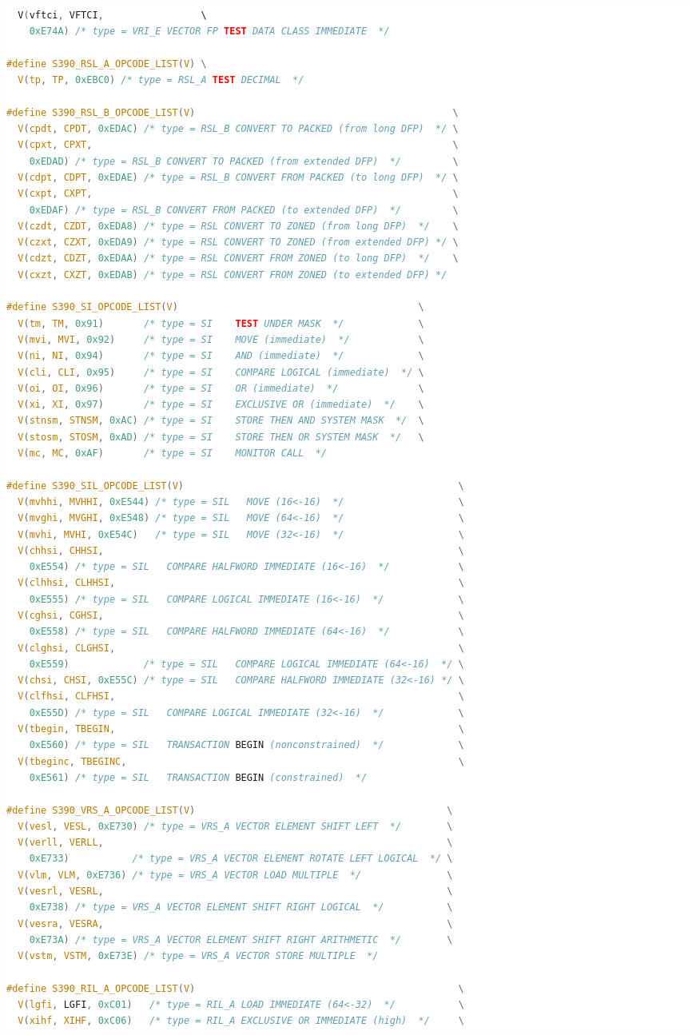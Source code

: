 ```c
  V(vftci, VFTCI,                 \
    0xE74A) /* type = VRI_E VECTOR FP TEST DATA CLASS IMMEDIATE  */

#define S390_RSL_A_OPCODE_LIST(V) \
  V(tp, TP, 0xEBC0) /* type = RSL_A TEST DECIMAL  */

#define S390_RSL_B_OPCODE_LIST(V)                                             \
  V(cpdt, CPDT, 0xEDAC) /* type = RSL_B CONVERT TO PACKED (from long DFP)  */ \
  V(cpxt, CPXT,                                                               \
    0xEDAD) /* type = RSL_B CONVERT TO PACKED (from extended DFP)  */         \
  V(cdpt, CDPT, 0xEDAE) /* type = RSL_B CONVERT FROM PACKED (to long DFP)  */ \
  V(cxpt, CXPT,                                                               \
    0xEDAF) /* type = RSL_B CONVERT FROM PACKED (to extended DFP)  */         \
  V(czdt, CZDT, 0xEDA8) /* type = RSL CONVERT TO ZONED (from long DFP)  */    \
  V(czxt, CZXT, 0xEDA9) /* type = RSL CONVERT TO ZONED (from extended DFP) */ \
  V(cdzt, CDZT, 0xEDAA) /* type = RSL CONVERT FROM ZONED (to long DFP)  */    \
  V(cxzt, CXZT, 0xEDAB) /* type = RSL CONVERT FROM ZONED (to extended DFP) */

#define S390_SI_OPCODE_LIST(V)                                          \
  V(tm, TM, 0x91)       /* type = SI    TEST UNDER MASK  */             \
  V(mvi, MVI, 0x92)     /* type = SI    MOVE (immediate)  */            \
  V(ni, NI, 0x94)       /* type = SI    AND (immediate)  */             \
  V(cli, CLI, 0x95)     /* type = SI    COMPARE LOGICAL (immediate)  */ \
  V(oi, OI, 0x96)       /* type = SI    OR (immediate)  */              \
  V(xi, XI, 0x97)       /* type = SI    EXCLUSIVE OR (immediate)  */    \
  V(stnsm, STNSM, 0xAC) /* type = SI    STORE THEN AND SYSTEM MASK  */  \
  V(stosm, STOSM, 0xAD) /* type = SI    STORE THEN OR SYSTEM MASK  */   \
  V(mc, MC, 0xAF)       /* type = SI    MONITOR CALL  */

#define S390_SIL_OPCODE_LIST(V)                                                \
  V(mvhhi, MVHHI, 0xE544) /* type = SIL   MOVE (16<-16)  */                    \
  V(mvghi, MVGHI, 0xE548) /* type = SIL   MOVE (64<-16)  */                    \
  V(mvhi, MVHI, 0xE54C)   /* type = SIL   MOVE (32<-16)  */                    \
  V(chhsi, CHHSI,                                                              \
    0xE554) /* type = SIL   COMPARE HALFWORD IMMEDIATE (16<-16)  */            \
  V(clhhsi, CLHHSI,                                                            \
    0xE555) /* type = SIL   COMPARE LOGICAL IMMEDIATE (16<-16)  */             \
  V(cghsi, CGHSI,                                                              \
    0xE558) /* type = SIL   COMPARE HALFWORD IMMEDIATE (64<-16)  */            \
  V(clghsi, CLGHSI,                                                            \
    0xE559)             /* type = SIL   COMPARE LOGICAL IMMEDIATE (64<-16)  */ \
  V(chsi, CHSI, 0xE55C) /* type = SIL   COMPARE HALFWORD IMMEDIATE (32<-16) */ \
  V(clfhsi, CLFHSI,                                                            \
    0xE55D) /* type = SIL   COMPARE LOGICAL IMMEDIATE (32<-16)  */             \
  V(tbegin, TBEGIN,                                                            \
    0xE560) /* type = SIL   TRANSACTION BEGIN (nonconstrained)  */             \
  V(tbeginc, TBEGINC,                                                          \
    0xE561) /* type = SIL   TRANSACTION BEGIN (constrained)  */

#define S390_VRS_A_OPCODE_LIST(V)                                            \
  V(vesl, VESL, 0xE730) /* type = VRS_A VECTOR ELEMENT SHIFT LEFT  */        \
  V(verll, VERLL,                                                            \
    0xE733)           /* type = VRS_A VECTOR ELEMENT ROTATE LEFT LOGICAL  */ \
  V(vlm, VLM, 0xE736) /* type = VRS_A VECTOR LOAD MULTIPLE  */               \
  V(vesrl, VESRL,                                                            \
    0xE738) /* type = VRS_A VECTOR ELEMENT SHIFT RIGHT LOGICAL  */           \
  V(vesra, VESRA,                                                            \
    0xE73A) /* type = VRS_A VECTOR ELEMENT SHIFT RIGHT ARITHMETIC  */        \
  V(vstm, VSTM, 0xE73E) /* type = VRS_A VECTOR STORE MULTIPLE  */

#define S390_RIL_A_OPCODE_LIST(V)                                              \
  V(lgfi, LGFI, 0xC01)   /* type = RIL_A LOAD IMMEDIATE (64<-32)  */           \
  V(xihf, XIHF, 0xC06)   /* type = RIL_A EXCLUSIVE OR IMMEDIATE (high)  */     \
```